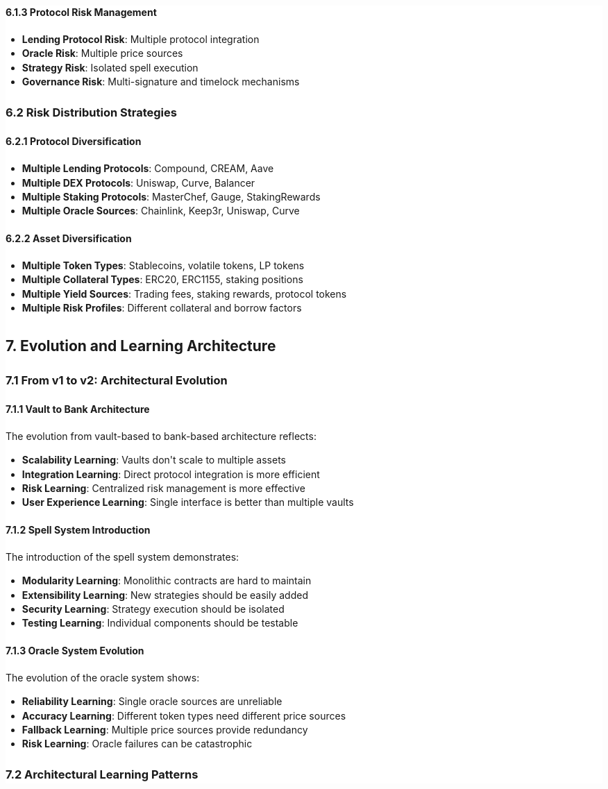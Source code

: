 #### 6.1.3 Protocol Risk Management

- **Lending Protocol Risk**: Multiple protocol integration
- **Oracle Risk**: Multiple price sources
- **Strategy Risk**: Isolated spell execution
- **Governance Risk**: Multi-signature and timelock mechanisms

### 6.2 Risk Distribution Strategies

#### 6.2.1 Protocol Diversification

- **Multiple Lending Protocols**: Compound, CREAM, Aave
- **Multiple DEX Protocols**: Uniswap, Curve, Balancer
- **Multiple Staking Protocols**: MasterChef, Gauge, StakingRewards
- **Multiple Oracle Sources**: Chainlink, Keep3r, Uniswap, Curve

#### 6.2.2 Asset Diversification

- **Multiple Token Types**: Stablecoins, volatile tokens, LP tokens
- **Multiple Collateral Types**: ERC20, ERC1155, staking positions
- **Multiple Yield Sources**: Trading fees, staking rewards, protocol tokens
- **Multiple Risk Profiles**: Different collateral and borrow factors

## 7. Evolution and Learning Architecture

### 7.1 From v1 to v2: Architectural Evolution

#### 7.1.1 Vault to Bank Architecture

The evolution from vault-based to bank-based architecture reflects:
- **Scalability Learning**: Vaults don't scale to multiple assets
- **Integration Learning**: Direct protocol integration is more efficient
- **Risk Learning**: Centralized risk management is more effective
- **User Experience Learning**: Single interface is better than multiple vaults

#### 7.1.2 Spell System Introduction

The introduction of the spell system demonstrates:
- **Modularity Learning**: Monolithic contracts are hard to maintain
- **Extensibility Learning**: New strategies should be easily added
- **Security Learning**: Strategy execution should be isolated
- **Testing Learning**: Individual components should be testable

#### 7.1.3 Oracle System Evolution

The evolution of the oracle system shows:
- **Reliability Learning**: Single oracle sources are unreliable
- **Accuracy Learning**: Different token types need different price sources
- **Fallback Learning**: Multiple price sources provide redundancy
- **Risk Learning**: Oracle failures can be catastrophic

### 7.2 Architectural Learning Patterns
